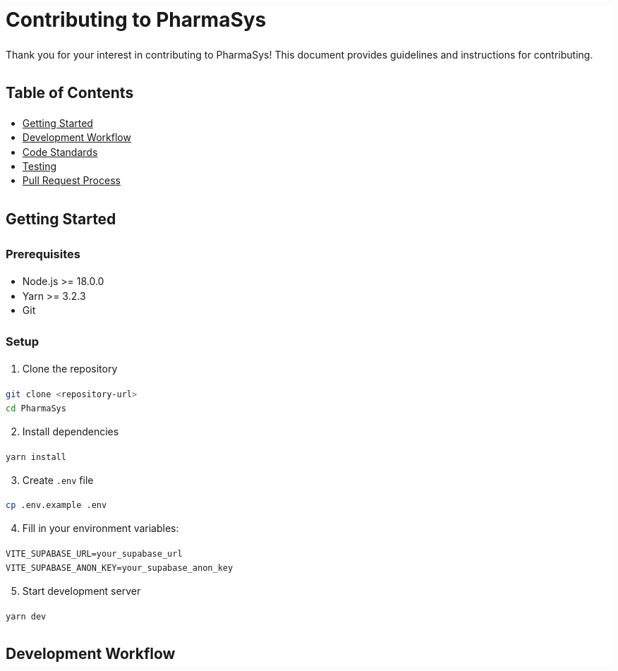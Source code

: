 # Contributing to PharmaSys

Thank you for your interest in contributing to PharmaSys! This document provides guidelines and instructions for contributing.

## Table of Contents

- [Getting Started](#getting-started)
- [Development Workflow](#development-workflow)
- [Code Standards](#code-standards)
- [Testing](#testing)
- [Pull Request Process](#pull-request-process)

## Getting Started

### Prerequisites

- Node.js >= 18.0.0
- Yarn >= 3.2.3
- Git

### Setup

1. Clone the repository

```bash
git clone <repository-url>
cd PharmaSys
```

2. Install dependencies

```bash
yarn install
```

3. Create `.env` file

```bash
cp .env.example .env
```

4. Fill in your environment variables:

```env
VITE_SUPABASE_URL=your_supabase_url
VITE_SUPABASE_ANON_KEY=your_supabase_anon_key
```

5. Start development server

```bash
yarn dev
```

## Development Workflow
